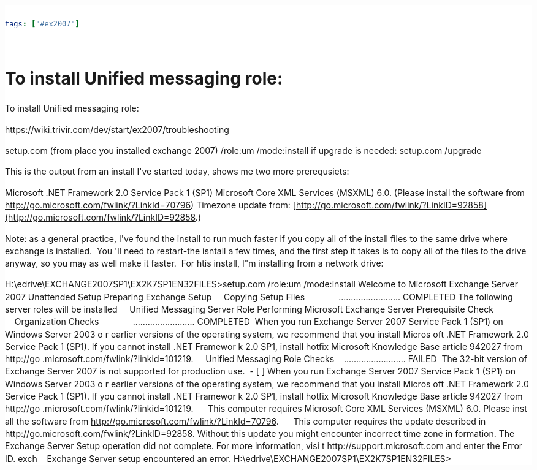 ```yaml
---
tags: ["#ex2007"]
---
```

# To install Unified messaging role:

To install Unified messaging role:

https://wiki.trivir.com/dev/start/ex2007/troubleshooting

setup.com (from place you installed exchange 2007) /role:um /mode:install
if upgrade is needed: setup.com /upgrade

This is the output from an install I've started today, shows me two more prerequsiets:

Microsoft .NET Framework 2.0 Service Pack 1 (SP1)
Microsoft Core XML Services (MSXML) 6.0. (Please install the software from <http://go.microsoft.com/fwlink/?LinkId=70796>)
Timezone update from: [http://go.microsoft.com/fwlink/?LinkID=92858](http://go.microsoft.com/fwlink/?LinkID=92858.)

Note: as a general practice, I've found the install to run much faster if you copy all of the install files to the same drive where exchange is installed.  You 'll need to restart-the isntall a few times, and the first step it takes is to copy all of the files to the drive anyway, so you may as well make it faster.  For htis install, I"m installing from a network drive:

H:\\edrive\\EXCHANGE2007SP1\\EX2K7SP1EN32FILES>setup.com /role:um /mode:install
Welcome to Microsoft Exchange Server 2007 Unattended Setup
Preparing Exchange Setup
    Copying Setup Files              ......................... COMPLETED
The following server roles will be installed
    Unified Messaging Server Role
Performing Microsoft Exchange Server Prerequisite Check
    Organization Checks              ......................... COMPLETED
 When you run Exchange Server 2007 Service Pack 1 (SP1) on Windows Server 2003 o
r earlier versions of the operating system, we recommend that you install Micros
oft .NET Framework 2.0 Service Pack 1 (SP1). If you cannot install .NET Framewor
k 2.0 SP1, install hotfix Microsoft Knowledge Base article 942027 from http://go
.microsoft.com/fwlink/?linkid=101219.
    Unified Messaging Role Checks    ......................... FAILED
 The 32-bit version of Exchange Server 2007 is not supported for production use.
 - [ ] When you run Exchange Server 2007 Service Pack 1 (SP1) on Windows Server 2003 o
r earlier versions of the operating system, we recommend that you install Micros
oft .NET Framework 2.0 Service Pack 1 (SP1). If you cannot install .NET Framewor
k 2.0 SP1, install hotfix Microsoft Knowledge Base article 942027 from http://go
.microsoft.com/fwlink/?linkid=101219.
     This computer requires Microsoft Core XML Services (MSXML) 6.0. Please inst
all the software from http://go.microsoft.com/fwlink/?LinkId=70796.
     This computer requires the update described in <http://go.microsoft.com/fwlink/?LinkID=92858.> Without this update you might encounter incorrect time zone in
formation.
The Exchange Server Setup operation did not complete. For more information, visi
t http://support.microsoft.com and enter the Error ID.
exch   
Exchange Server setup encountered an error.
H:\\edrive\\EXCHANGE2007SP1\\EX2K7SP1EN32FILES>
